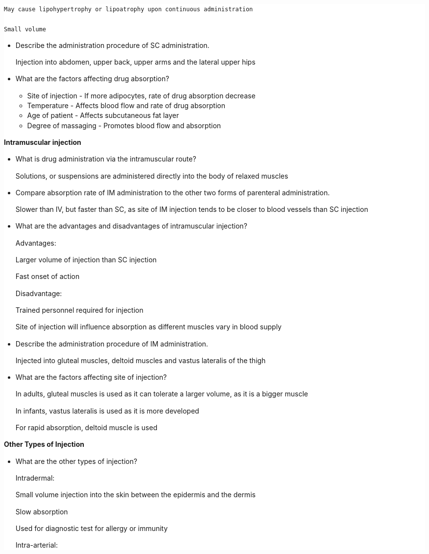     May cause lipohypertrophy or lipoatrophy upon continuous administration
    
    Small volume
    
- Describe the administration procedure of SC administration.
    
    Injection into abdomen, upper back, upper arms and the lateral upper hips
    
- What are the factors affecting drug absorption?
    - Site of injection - If more adipocytes, rate of drug absorption decrease
    - Temperature - Affects blood flow and rate of drug absorption
    - Age of patient - Affects subcutaneous fat layer
    - Degree of massaging - Promotes blood flow and absorption

**Intramuscular injection**

- What is drug administration via the intramuscular route?
    
    Solutions, or suspensions are administered directly into the body of relaxed muscles
    
- Compare absorption rate of IM administration to the other two forms of parenteral administration.
    
    Slower than IV, but faster than SC, as site of IM injection tends to be closer to blood vessels than SC injection
    
- What are the advantages and disadvantages of intramuscular injection?
    
    Advantages:
    
    Larger volume of injection than SC injection
    
    Fast onset of action
    
    Disadvantage:
    
    Trained personnel required for injection
    
    Site of injection will influence absorption as different muscles vary in blood supply
    
- Describe the administration procedure of IM administration.
    
    Injected into gluteal muscles, deltoid muscles and vastus lateralis of the thigh
    
- What are the factors affecting site of injection?
    
    In adults, gluteal muscles is used as it can tolerate a larger volume, as it is a bigger muscle
    
    In infants, vastus lateralis is used as it is more developed
    
    For rapid absorption, deltoid muscle is used
    

**Other Types of Injection**

- What are the other types of injection?
    
    Intradermal:
    
    Small volume injection into the skin between the epidermis and the dermis
    
    Slow absorption
    
    Used for diagnostic test for allergy or immunity
    
    Intra-arterial:
    